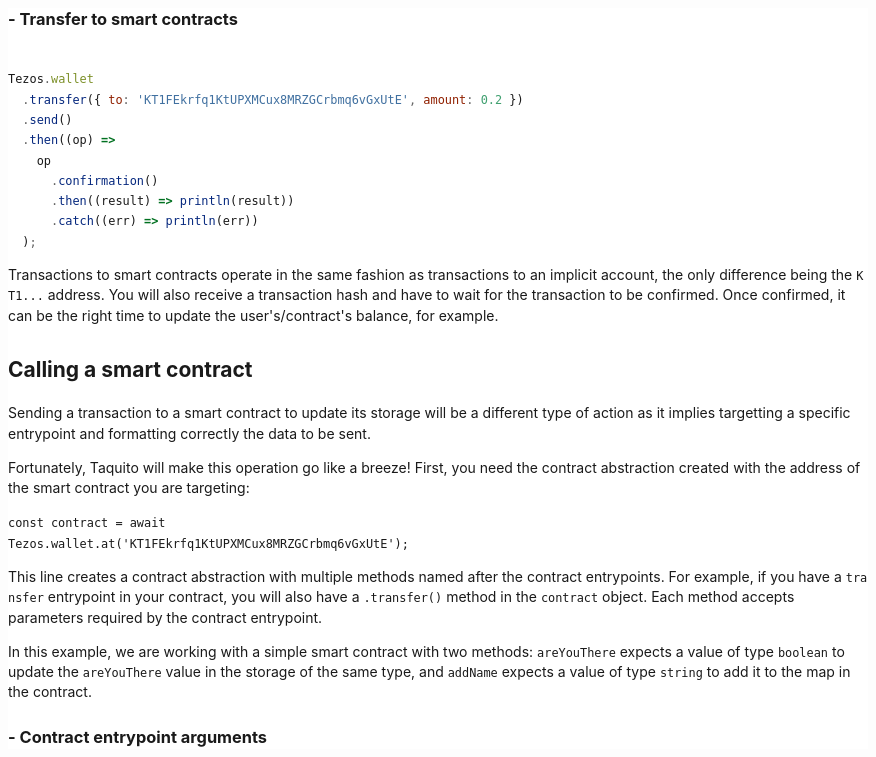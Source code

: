 

### - Transfer to smart contracts



```js live noInline wallet

Tezos.wallet
  .transfer({ to: 'KT1FEkrfq1KtUPXMCux8MRZGCrbmq6vGxUtE', amount: 0.2 })
  .send()
  .then((op) =>
    op
      .confirmation()
      .then((result) => println(result))
      .catch((err) => println(err))
  );

```



Transactions to smart contracts operate in the same fashion as transactions to an implicit account, the only difference being the `KT1...` address. You will also receive a transaction hash and have to wait for the transaction to be confirmed. Once confirmed, it can be the right time to update the user's/contract's balance, for example.



## Calling a smart contract



Sending a transaction to a smart contract to update its storage will be a different type of action as it implies targetting a specific entrypoint and formatting correctly the data to be sent.  

Fortunately, Taquito will make this operation go like a breeze! First, you need the contract abstraction created with the address of the smart contract you are targeting:



```
const contract = await 
Tezos.wallet.at('KT1FEkrfq1KtUPXMCux8MRZGCrbmq6vGxUtE');

```


This line creates a contract abstraction with multiple methods named after the contract entrypoints. For example, if you have a `transfer` entrypoint in your contract, you will also have a `.transfer()` method in the `contract` object. Each method accepts parameters required by the contract entrypoint.



In this example, we are working with a simple smart contract with two methods: `areYouThere` expects a value of type `boolean` to update the `areYouThere` value in the storage of the same type, and `addName` expects a value of type `string` to add it to the map in the contract.



### - Contract entrypoint arguments
